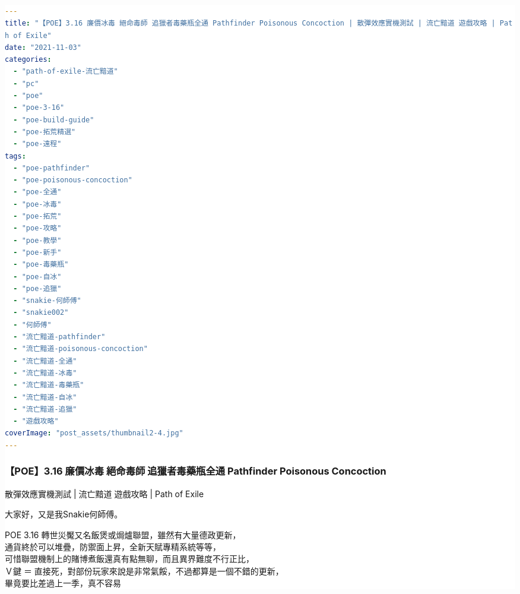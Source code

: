 ```yaml
---
title: "【POE】3.16 廉價冰毒 絕命毒師 追獵者毒藥瓶全通 Pathfinder Poisonous Concoction | 散彈效應實機測試 | 流亡黯道 遊戲攻略 | Path of Exile"
date: "2021-11-03"
categories: 
  - "path-of-exile-流亡黯道"
  - "pc"
  - "poe"
  - "poe-3-16"
  - "poe-build-guide"
  - "poe-拓荒精選"
  - "poe-遠程"
tags: 
  - "poe-pathfinder"
  - "poe-poisonous-concoction"
  - "poe-全通"
  - "poe-冰毒"
  - "poe-拓荒"
  - "poe-攻略"
  - "poe-教學"
  - "poe-新手"
  - "poe-毒藥瓶"
  - "poe-自冰"
  - "poe-追獵"
  - "snakie-何師傅"
  - "snakie002"
  - "何師傅"
  - "流亡黯道-pathfinder"
  - "流亡黯道-poisonous-concoction"
  - "流亡黯道-全通"
  - "流亡黯道-冰毒"
  - "流亡黯道-毒藥瓶"
  - "流亡黯道-自冰"
  - "流亡黯道-追獵"
  - "遊戲攻略"
coverImage: "post_assets/thumbnail2-4.jpg"
---
```


### 【POE】3.16 廉價冰毒 絕命毒師 追獵者毒藥瓶全通 Pathfinder Poisonous Concoction  
散彈效應實機測試 | 流亡黯道 遊戲攻略 | Path of Exile

  
大家好，又是我Snakie何師傅。  

  
POE 3.16 轉世災魘又名飯煲或焗爐聯盟，雖然有大量德政更新，  
通貨終於可以堆疊，防禦面上昇，全新天賦專精系統等等，  
可惜聯盟機制上的賭博煮飯還真有點無聊，而且異界難度不行正比，  
Ｖ鍵 ＝ 直接死，對部份玩家來說是非常氣餒，不過都算是一個不錯的更新，  
畢竟要比差過上一季，真不容易  
